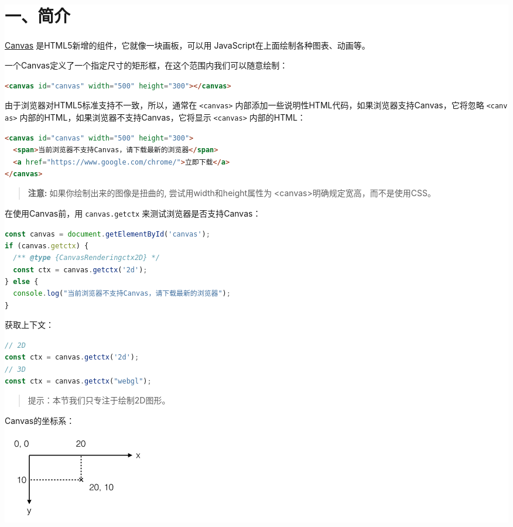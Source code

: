 # 一、简介

[Canvas](https://developer.mozilla.org/zh-CN/docs/Web/API/Canvas_API) 是HTML5新增的组件，它就像一块画板，可以用 JavaScript在上面绘制各种图表、动画等。

一个Canvas定义了一个指定尺寸的矩形框，在这个范围内我们可以随意绘制：

```html
<canvas id="canvas" width="500" height="300"></canvas>
```

由于浏览器对HTML5标准支持不一致，所以，通常在 `<canvas>` 内部添加一些说明性HTML代码，如果浏览器支持Canvas，它将忽略 `<canvas>` 内部的HTML，如果浏览器不支持Canvas，它将显示 `<canvas>` 内部的HTML：

```html
<canvas id="canvas" width="500" height="300">
  <span>当前浏览器不支持Canvas，请下载最新的浏览器</span>
  <a href="https://www.google.com/chrome/">立即下载</a>
</canvas>
```

> **注意:** 如果你绘制出来的图像是扭曲的, 尝试用width和height属性为 \<canvas>明确规定宽高，而不是使用CSS。

在使用Canvas前，用 `canvas.getctx` 来测试浏览器是否支持Canvas：

```js
const canvas = document.getElementById('canvas');
if (canvas.getctx) {
  /** @type {CanvasRenderingctx2D} */
  const ctx = canvas.getctx('2d');
} else {
  console.log("当前浏览器不支持Canvas，请下载最新的浏览器");
}
```

获取上下文：

```js
// 2D
const ctx = canvas.getctx('2d');
// 3D
const ctx = canvas.getctx("webgl"); 
```

> 提示：本节我们只专注于绘制2D图形。

Canvas的坐标系：

![](IMGS/canvas-coordinate-system.png)
